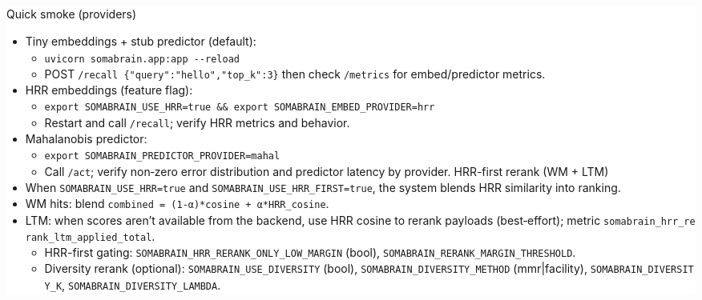 Quick smoke (providers)
- Tiny embeddings + stub predictor (default):
  - `uvicorn somabrain.app:app --reload`
  - POST `/recall {"query":"hello","top_k":3}` then check `/metrics` for embed/predictor metrics.
- HRR embeddings (feature flag):
  - `export SOMABRAIN_USE_HRR=true && export SOMABRAIN_EMBED_PROVIDER=hrr`
  - Restart and call `/recall`; verify HRR metrics and behavior.
- Mahalanobis predictor:
  - `export SOMABRAIN_PREDICTOR_PROVIDER=mahal`
  - Call `/act`; verify non‑zero error distribution and predictor latency by provider.
HRR-first rerank (WM + LTM)
- When `SOMABRAIN_USE_HRR=true` and `SOMABRAIN_USE_HRR_FIRST=true`, the system blends HRR similarity into ranking.
- WM hits: blend `combined = (1-α)*cosine + α*HRR_cosine`.
- LTM: when scores aren’t available from the backend, use HRR cosine to rerank payloads (best‑effort); metric `somabrain_hrr_rerank_ltm_applied_total`.
  - HRR-first gating: `SOMABRAIN_HRR_RERANK_ONLY_LOW_MARGIN` (bool), `SOMABRAIN_RERANK_MARGIN_THRESHOLD`.
  - Diversity rerank (optional): `SOMABRAIN_USE_DIVERSITY` (bool), `SOMABRAIN_DIVERSITY_METHOD` (mmr|facility), `SOMABRAIN_DIVERSITY_K`, `SOMABRAIN_DIVERSITY_LAMBDA`.
